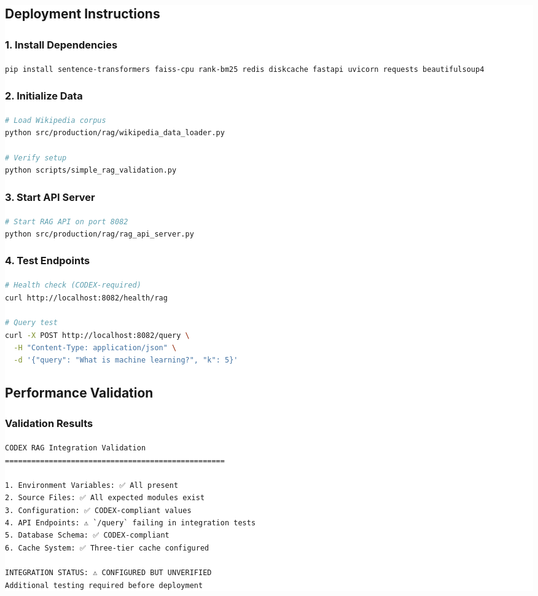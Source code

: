 ## Deployment Instructions

### 1. Install Dependencies
```bash
pip install sentence-transformers faiss-cpu rank-bm25 redis diskcache fastapi uvicorn requests beautifulsoup4
```

### 2. Initialize Data
```bash
# Load Wikipedia corpus
python src/production/rag/wikipedia_data_loader.py

# Verify setup
python scripts/simple_rag_validation.py
```

### 3. Start API Server
```bash
# Start RAG API on port 8082
python src/production/rag/rag_api_server.py
```

### 4. Test Endpoints
```bash
# Health check (CODEX-required)
curl http://localhost:8082/health/rag

# Query test
curl -X POST http://localhost:8082/query \
  -H "Content-Type: application/json" \
  -d '{"query": "What is machine learning?", "k": 5}'
```

## Performance Validation

### Validation Results
```
CODEX RAG Integration Validation
==================================================

1. Environment Variables: ✅ All present
2. Source Files: ✅ All expected modules exist
3. Configuration: ✅ CODEX-compliant values
4. API Endpoints: ⚠️ `/query` failing in integration tests
5. Database Schema: ✅ CODEX-compliant
6. Cache System: ✅ Three-tier cache configured

INTEGRATION STATUS: ⚠️ CONFIGURED BUT UNVERIFIED
Additional testing required before deployment
```
